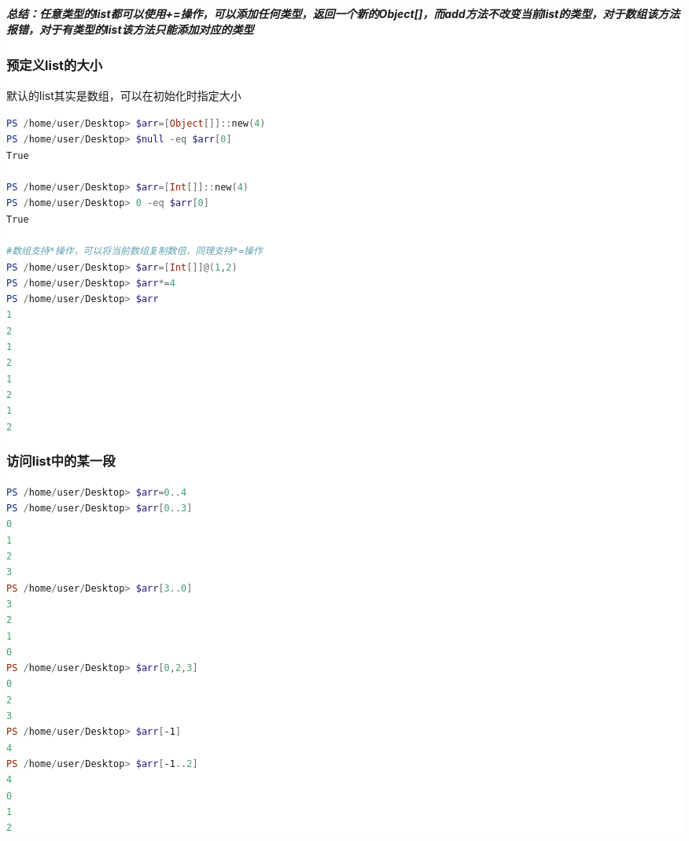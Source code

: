 ```powershell
```
***总结：任意类型的list都可以使用+=操作，可以添加任何类型，返回一个新的Object[]，而add方法不改变当前list的类型，对于数组该方法报错，对于有类型的list该方法只能添加对应的类型***


### 预定义list的大小
默认的list其实是数组，可以在初始化时指定大小
```powershell
PS /home/user/Desktop> $arr=[Object[]]::new(4)
PS /home/user/Desktop> $null -eq $arr[0]
True

PS /home/user/Desktop> $arr=[Int[]]::new(4)   
PS /home/user/Desktop> 0 -eq $arr[0]       
True

#数组支持*操作，可以将当前数组复制数倍，同理支持*=操作
PS /home/user/Desktop> $arr=[Int[]]@(1,2)
PS /home/user/Desktop> $arr*=4           
PS /home/user/Desktop> $arr              
1
2
1
2
1
2
1
2
```
### 访问list中的某一段
```powershell
PS /home/user/Desktop> $arr=0..4              
PS /home/user/Desktop> $arr[0..3]             
0
1
2
3
PS /home/user/Desktop> $arr[3..0]
3
2
1
0
PS /home/user/Desktop> $arr[0,2,3]
0
2
3
PS /home/user/Desktop> $arr[-1]   
4
PS /home/user/Desktop> $arr[-1..2]
4
0
1
2
```
